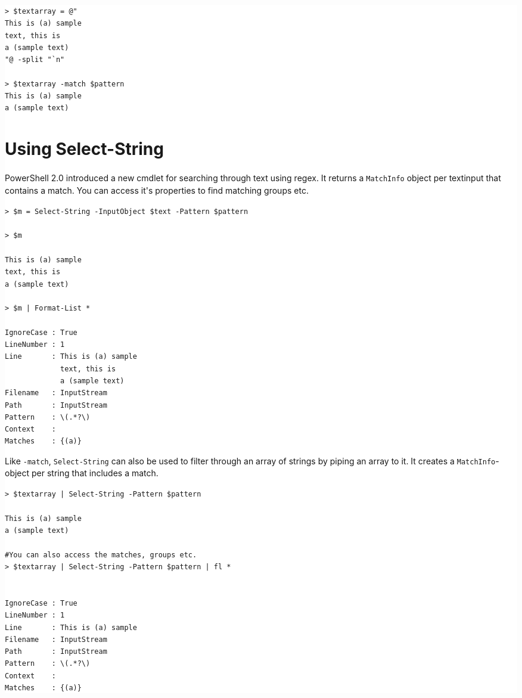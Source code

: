     > $textarray = @"
    This is (a) sample
    text, this is
    a (sample text)
    "@ -split "`n"
    
    > $textarray -match $pattern
    This is (a) sample
    a (sample text)



Using Select-String
===================
PowerShell 2.0 introduced a new cmdlet for searching through text using regex. It returns a `MatchInfo` object per textinput that contains a match. You can access it's properties to find matching groups etc.

    > $m = Select-String -InputObject $text -Pattern $pattern

    > $m
    
    This is (a) sample
    text, this is
    a (sample text)
    
    > $m | Format-List *
    
    IgnoreCase : True
    LineNumber : 1
    Line       : This is (a) sample
                 text, this is
                 a (sample text)
    Filename   : InputStream
    Path       : InputStream
    Pattern    : \(.*?\)
    Context    : 
    Matches    : {(a)}

Like `-match`, `Select-String` can also be used to filter through an array of strings by piping an array to it. It creates a `MatchInfo`-object per string that includes a match.

    > $textarray | Select-String -Pattern $pattern
    
    This is (a) sample
    a (sample text)
    
    #You can also access the matches, groups etc.
    > $textarray | Select-String -Pattern $pattern | fl *
    
    
    IgnoreCase : True
    LineNumber : 1
    Line       : This is (a) sample
    Filename   : InputStream
    Path       : InputStream
    Pattern    : \(.*?\)
    Context    : 
    Matches    : {(a)}
    